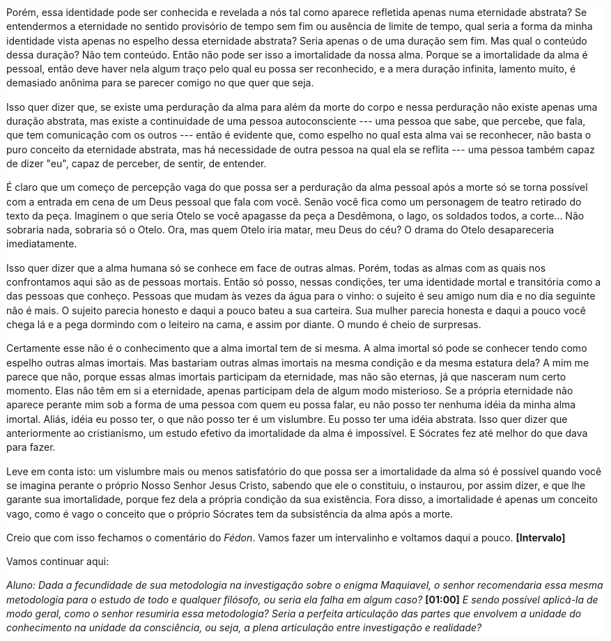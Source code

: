 Porém, essa identidade pode ser conhecida e revelada a nós tal como aparece refletida apenas numa eternidade abstrata? Se entendermos a eternidade no sentido provisório de tempo sem fim ou ausência de limite de tempo, qual seria a forma da minha identidade vista apenas no espelho dessa eternidade abstrata? Seria apenas o de uma duração sem fim. Mas qual o conteúdo dessa duração? Não tem conteúdo. Então não pode ser isso a imortalidade da nossa alma. Porque se a imortalidade da alma é pessoal, então deve haver nela algum traço pelo qual eu possa ser reconhecido, e a mera duração infinita, lamento muito, é demasiado anônima para se parecer comigo no que quer que seja.

Isso quer dizer que, se existe uma perduração da alma para além da morte do corpo e nessa perduração não existe apenas uma duração abstrata, mas existe a continuidade de uma pessoa autoconsciente --- uma pessoa que sabe, que percebe, que fala, que tem comunicação com os outros --- então é evidente que, como espelho no qual esta alma vai se reconhecer, não basta o puro conceito da eternidade abstrata, mas há necessidade de outra pessoa na qual ela se reflita --- uma pessoa também capaz de dizer "eu", capaz de perceber, de sentir, de entender.

É claro que um começo de percepção vaga do que possa ser a perduração da alma pessoal após a morte só se torna possível com a entrada em cena de um Deus pessoal que fala com você. Senão você fica como um personagem de teatro retirado do texto da peça. Imaginem o que seria Otelo se você apagasse da peça a Desdêmona, o Iago, os soldados todos, a corte\... Não sobraria nada, sobraria só o Otelo. Ora, mas quem Otelo iria matar, meu Deus do céu? O drama do Otelo desapareceria imediatamente.

Isso quer dizer que a alma humana só se conhece em face de outras almas. Porém, todas as almas com as quais nos confrontamos aqui são as de pessoas mortais. Então só posso, nessas condições, ter uma identidade mortal e transitória como a das pessoas que conheço. Pessoas que mudam às vezes da água para o vinho: o sujeito é seu amigo num dia e no dia seguinte não é mais. O sujeito parecia honesto e daqui a pouco bateu a sua carteira. Sua mulher parecia honesta e daqui a pouco você chega lá e a pega dormindo com o leiteiro na cama, e assim por diante. O mundo é cheio de surpresas.

Certamente esse não é o conhecimento que a alma imortal tem de si mesma. A alma imortal só pode se conhecer tendo como espelho outras almas imortais. Mas bastariam outras almas imortais na mesma condição e da mesma estatura dela? A mim me parece que não, porque essas almas imortais participam da eternidade, mas não são eternas, já que nasceram num certo momento. Elas não têm em si a eternidade, apenas participam dela de algum modo misterioso. Se a própria eternidade não aparece perante mim sob a forma de uma pessoa com quem eu possa falar, eu não posso ter nenhuma idéia da minha alma imortal. Aliás, idéia eu posso ter, o que não posso ter é um vislumbre. Eu posso ter uma idéia abstrata. Isso quer dizer que anteriormente ao cristianismo, um estudo efetivo da imortalidade da alma é impossível. E Sócrates fez até melhor do que dava para fazer.

Leve em conta isto: um vislumbre mais ou menos satisfatório do que possa ser a imortalidade da alma só é possível quando você se imagina perante o próprio Nosso Senhor Jesus Cristo, sabendo que ele o constituiu, o instaurou, por assim dizer, e que lhe garante sua imortalidade, porque fez dela a própria condição da sua existência. Fora disso, a imortalidade é apenas um conceito vago, como é vago o conceito que o próprio Sócrates tem da subsistência da alma após a morte.

Creio que com isso fechamos o comentário do *Fédon*. Vamos fazer um intervalinho e voltamos daqui a pouco. **\[Intervalo\]**

Vamos continuar aqui:

*Aluno:* *Dada a fecundidade de sua metodologia na investigação sobre o enigma Maquiavel, o senhor recomendaria essa mesma metodologia para o estudo de todo e qualquer filósofo, ou seria ela falha em algum caso?* **\[01:00\]** *E sendo possível aplicá-la de modo geral, como o senhor resumiria essa metodologia?* *Seria a perfeita articulação das partes que envolvem a unidade do conhecimento na unidade da consciência, ou seja, a plena articulação entre investigação e realidade?*
